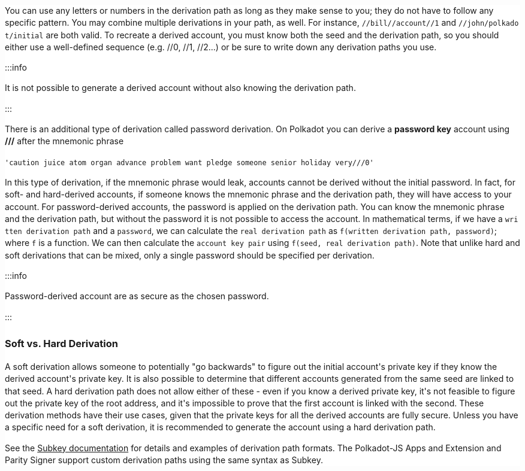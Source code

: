 You can use any letters or numbers in the derivation path as long as they make sense to you; they do
not have to follow any specific pattern. You may combine multiple derivations in your path, as well.
For instance, `//bill//account//1` and `//john/polkadot/initial` are both valid. To recreate a
derived account, you must know both the seed and the derivation path, so you should either use a
well-defined sequence (e.g. //0, //1, //2...) or be sure to write down any derivation paths you use.

:::info

It is not possible to generate a derived account without also knowing the derivation path.

:::

There is an additional type of derivation called password derivation. On Polkadot you can derive a
**password key** account using **///** after the mnemonic phrase

```
'caution juice atom organ advance problem want pledge someone senior holiday very///0'
```

In this type of derivation, if the mnemonic phrase would leak, accounts cannot be derived without the initial
password. In fact, for soft- and hard-derived accounts, if someone knows the mnemonic phrase and the derivation path, they will have access to
your account.
For password-derived accounts, the password is applied on the derivation path. You can
know the mnemonic phrase and the derivation path, but without the password it is not possible to access
the account. In mathematical terms, if we have a `written derivation path` and a `password`, we can
calculate the `real derivation path` as `f(written derivation path, password)`; where `f` is a
function. We can then calculate the `account key pair` using `f(seed, real derivation path)`. Note
that unlike hard and soft derivations that can be mixed, only a single password should be specified
per derivation.

:::info

Password-derived account are as secure as the chosen password.

:::

### Soft vs. Hard Derivation

A soft derivation allows someone to potentially "go backwards" to figure out the initial account's
private key if they know the derived account's private key. It is also possible to determine that
different accounts generated from the same seed are linked to that seed. A hard derivation path does
not allow either of these - even if you know a derived private key, it's not feasible to figure out
the private key of the root address, and it's impossible to prove that the first account is linked
with the second. These derivation methods have their use cases, given that the private keys for all
the derived accounts are fully secure. Unless you have a specific need for a soft derivation, it is
recommended to generate the account using a hard derivation path.

See the [Subkey documentation](https://docs.substrate.io/reference/command-line-tools/subkey/) for
details and examples of derivation path formats. The Polkadot-JS Apps and Extension and Parity
Signer support custom derivation paths using the same syntax as Subkey.
